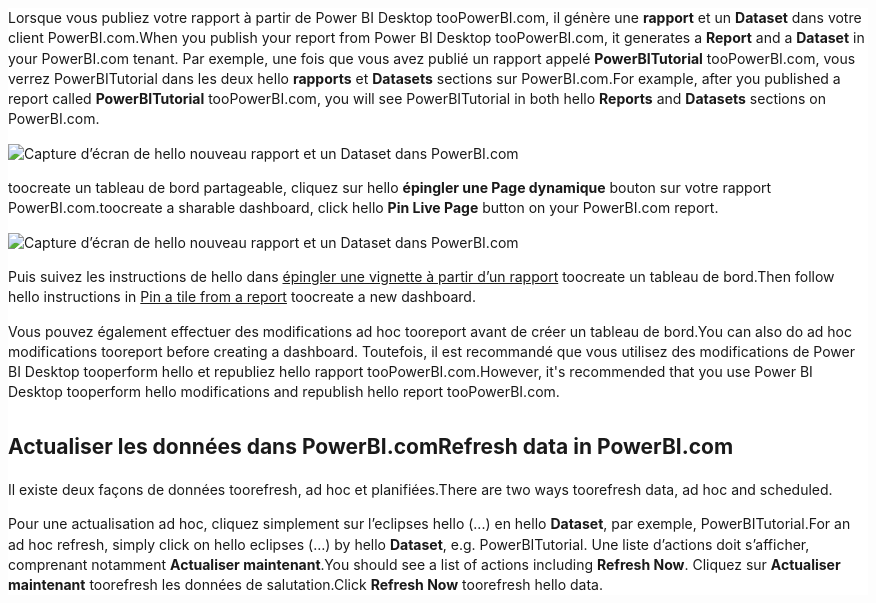 <span data-ttu-id="1ad2c-250">Lorsque vous publiez votre rapport à partir de Power BI Desktop tooPowerBI.com, il génère une **rapport** et un **Dataset** dans votre client PowerBI.com.</span><span class="sxs-lookup"><span data-stu-id="1ad2c-250">When you publish your report from Power BI Desktop tooPowerBI.com, it generates a **Report** and a **Dataset** in your PowerBI.com tenant.</span></span> <span data-ttu-id="1ad2c-251">Par exemple, une fois que vous avez publié un rapport appelé **PowerBITutorial** tooPowerBI.com, vous verrez PowerBITutorial dans les deux hello **rapports** et **Datasets** sections sur PowerBI.com.</span><span class="sxs-lookup"><span data-stu-id="1ad2c-251">For example, after you published a report called **PowerBITutorial** tooPowerBI.com, you will see PowerBITutorial in both hello **Reports** and **Datasets** sections on PowerBI.com.</span></span>

   ![Capture d’écran de hello nouveau rapport et un Dataset dans PowerBI.com](./media/powerbi-visualize/powerbi-reports-datasets.png)

<span data-ttu-id="1ad2c-253">toocreate un tableau de bord partageable, cliquez sur hello **épingler une Page dynamique** bouton sur votre rapport PowerBI.com.</span><span class="sxs-lookup"><span data-stu-id="1ad2c-253">toocreate a sharable dashboard, click hello **Pin Live Page** button on your PowerBI.com report.</span></span>

   ![Capture d’écran de hello nouveau rapport et un Dataset dans PowerBI.com](./media/powerbi-visualize/power-bi-pin-live-tile.png)

<span data-ttu-id="1ad2c-255">Puis suivez les instructions de hello dans [épingler une vignette à partir d’un rapport](https://powerbi.microsoft.com/documentation/powerbi-service-pin-a-tile-to-a-dashboard-from-a-report/#pin-a-tile-from-a-report) toocreate un tableau de bord.</span><span class="sxs-lookup"><span data-stu-id="1ad2c-255">Then follow hello instructions in [Pin a tile from a report](https://powerbi.microsoft.com/documentation/powerbi-service-pin-a-tile-to-a-dashboard-from-a-report/#pin-a-tile-from-a-report) toocreate a new dashboard.</span></span> 

<span data-ttu-id="1ad2c-256">Vous pouvez également effectuer des modifications ad hoc tooreport avant de créer un tableau de bord.</span><span class="sxs-lookup"><span data-stu-id="1ad2c-256">You can also do ad hoc modifications tooreport before creating a dashboard.</span></span> <span data-ttu-id="1ad2c-257">Toutefois, il est recommandé que vous utilisez des modifications de Power BI Desktop tooperform hello et republiez hello rapport tooPowerBI.com.</span><span class="sxs-lookup"><span data-stu-id="1ad2c-257">However, it's recommended that you use Power BI Desktop tooperform hello modifications and republish hello report tooPowerBI.com.</span></span>

## <a name="refresh-data-in-powerbicom"></a><span data-ttu-id="1ad2c-258">Actualiser les données dans PowerBI.com</span><span class="sxs-lookup"><span data-stu-id="1ad2c-258">Refresh data in PowerBI.com</span></span>
<span data-ttu-id="1ad2c-259">Il existe deux façons de données toorefresh, ad hoc et planifiées.</span><span class="sxs-lookup"><span data-stu-id="1ad2c-259">There are two ways toorefresh data, ad hoc and scheduled.</span></span>

<span data-ttu-id="1ad2c-260">Pour une actualisation ad hoc, cliquez simplement sur l’eclipses hello (...) en hello **Dataset**, par exemple, PowerBITutorial.</span><span class="sxs-lookup"><span data-stu-id="1ad2c-260">For an ad hoc refresh, simply click on hello eclipses (…) by hello **Dataset**, e.g. PowerBITutorial.</span></span> <span data-ttu-id="1ad2c-261">Une liste d’actions doit s’afficher, comprenant notamment **Actualiser maintenant**.</span><span class="sxs-lookup"><span data-stu-id="1ad2c-261">You should see a list of actions including **Refresh Now**.</span></span> <span data-ttu-id="1ad2c-262">Cliquez sur **Actualiser maintenant** toorefresh les données de salutation.</span><span class="sxs-lookup"><span data-stu-id="1ad2c-262">Click **Refresh Now** toorefresh hello data.</span></span>

